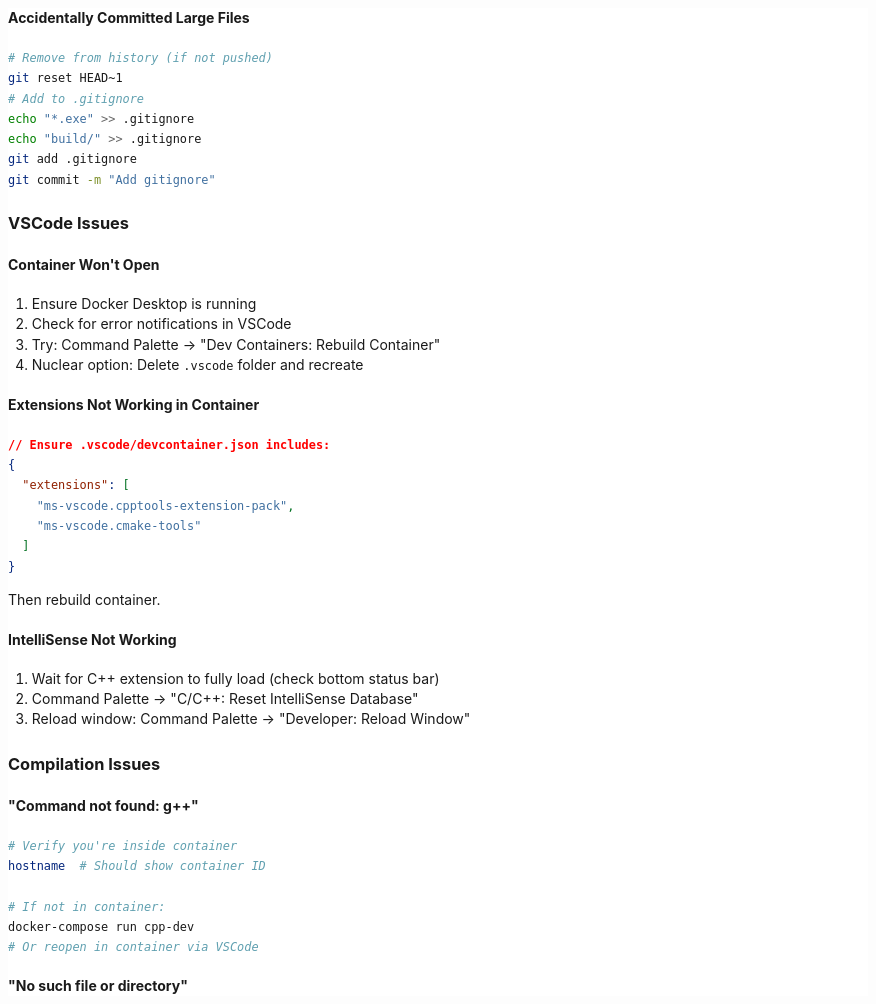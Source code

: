 #### Accidentally Committed Large Files

```bash
# Remove from history (if not pushed)
git reset HEAD~1
# Add to .gitignore
echo "*.exe" >> .gitignore
echo "build/" >> .gitignore
git add .gitignore
git commit -m "Add gitignore"
```

### VSCode Issues

#### Container Won't Open

1. Ensure Docker Desktop is running
2. Check for error notifications in VSCode
3. Try: Command Palette → "Dev Containers: Rebuild Container"
4. Nuclear option: Delete `.vscode` folder and recreate

#### Extensions Not Working in Container

```json
// Ensure .vscode/devcontainer.json includes:
{
  "extensions": [
    "ms-vscode.cpptools-extension-pack",
    "ms-vscode.cmake-tools"
  ]
}
```
Then rebuild container.

#### IntelliSense Not Working

1. Wait for C++ extension to fully load (check bottom status bar)
2. Command Palette → "C/C++: Reset IntelliSense Database"
3. Reload window: Command Palette → "Developer: Reload Window"

### Compilation Issues

#### "Command not found: g++"

```bash
# Verify you're inside container
hostname  # Should show container ID

# If not in container:
docker-compose run cpp-dev
# Or reopen in container via VSCode
```

#### "No such file or directory"

